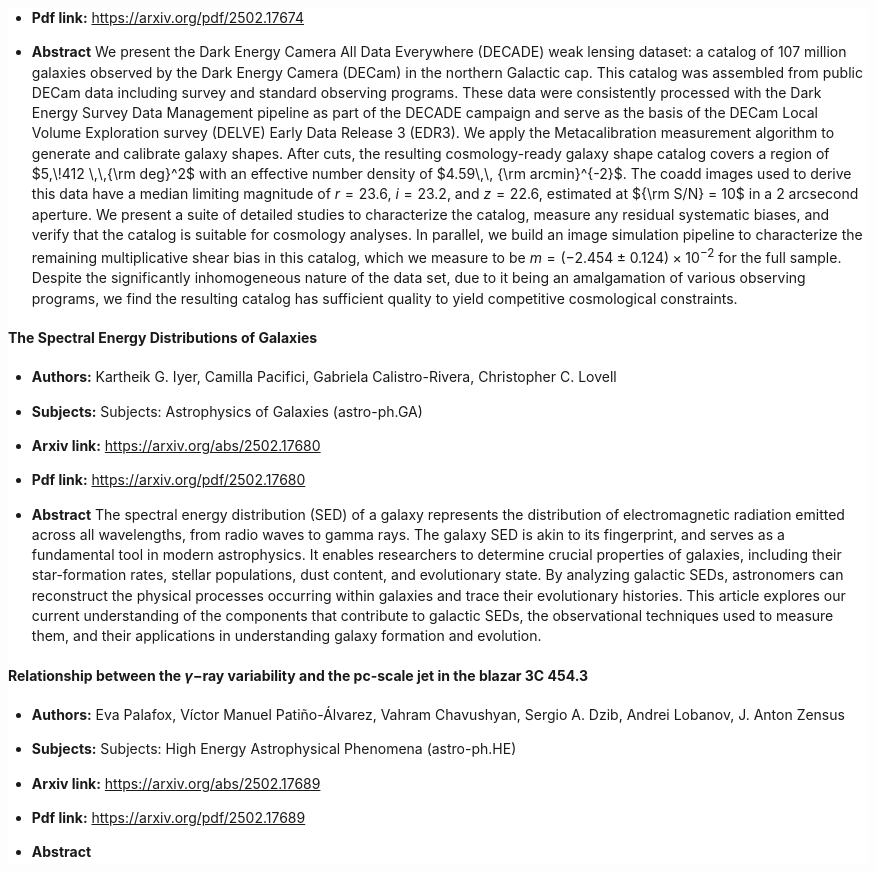  - **Pdf link:** https://arxiv.org/pdf/2502.17674

 - **Abstract**
 We present the Dark Energy Camera All Data Everywhere (DECADE) weak lensing dataset: a catalog of 107 million galaxies observed by the Dark Energy Camera (DECam) in the northern Galactic cap. This catalog was assembled from public DECam data including survey and standard observing programs. These data were consistently processed with the Dark Energy Survey Data Management pipeline as part of the DECADE campaign and serve as the basis of the DECam Local Volume Exploration survey (DELVE) Early Data Release 3 (EDR3). We apply the Metacalibration measurement algorithm to generate and calibrate galaxy shapes. After cuts, the resulting cosmology-ready galaxy shape catalog covers a region of $5,\!412 \,\,{\rm deg}^2$ with an effective number density of $4.59\,\, {\rm arcmin}^{-2}$. The coadd images used to derive this data have a median limiting magnitude of $r = 23.6$, $i = 23.2$, and $z = 22.6$, estimated at ${\rm S/N} = 10$ in a 2 arcsecond aperture. We present a suite of detailed studies to characterize the catalog, measure any residual systematic biases, and verify that the catalog is suitable for cosmology analyses. In parallel, we build an image simulation pipeline to characterize the remaining multiplicative shear bias in this catalog, which we measure to be $m = (-2.454 \pm 0.124) \times10^{-2}$ for the full sample. Despite the significantly inhomogeneous nature of the data set, due to it being an amalgamation of various observing programs, we find the resulting catalog has sufficient quality to yield competitive cosmological constraints.
#### The Spectral Energy Distributions of Galaxies
 - **Authors:** Kartheik G. Iyer, Camilla Pacifici, Gabriela Calistro-Rivera, Christopher C. Lovell
 - **Subjects:** Subjects:
Astrophysics of Galaxies (astro-ph.GA)
 - **Arxiv link:** https://arxiv.org/abs/2502.17680

 - **Pdf link:** https://arxiv.org/pdf/2502.17680

 - **Abstract**
 The spectral energy distribution (SED) of a galaxy represents the distribution of electromagnetic radiation emitted across all wavelengths, from radio waves to gamma rays. The galaxy SED is akin to its fingerprint, and serves as a fundamental tool in modern astrophysics. It enables researchers to determine crucial properties of galaxies, including their star-formation rates, stellar populations, dust content, and evolutionary state. By analyzing galactic SEDs, astronomers can reconstruct the physical processes occurring within galaxies and trace their evolutionary histories. This article explores our current understanding of the components that contribute to galactic SEDs, the observational techniques used to measure them, and their applications in understanding galaxy formation and evolution.
#### Relationship between the $γ-$ray variability and the pc-scale jet in the blazar 3C 454.3
 - **Authors:** Eva Palafox, Víctor Manuel Patiño-Álvarez, Vahram Chavushyan, Sergio A. Dzib, Andrei Lobanov, J. Anton Zensus
 - **Subjects:** Subjects:
High Energy Astrophysical Phenomena (astro-ph.HE)
 - **Arxiv link:** https://arxiv.org/abs/2502.17689

 - **Pdf link:** https://arxiv.org/pdf/2502.17689

 - **Abstract**